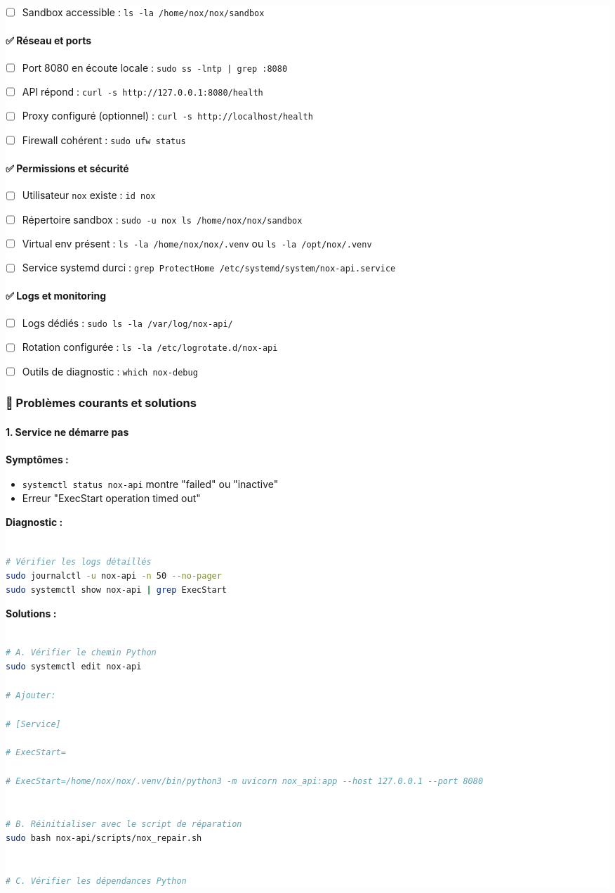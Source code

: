 - [ ] Sandbox accessible : `ls -la /home/nox/nox/sandbox`


#### ✅ Réseau et ports

- [ ] Port 8080 en écoute locale : `sudo ss -lntp | grep :8080`

- [ ] API répond : `curl -s http://127.0.0.1:8080/health`

- [ ] Proxy configuré (optionnel) : `curl -s http://localhost/health`

- [ ] Firewall cohérent : `sudo ufw status`


#### ✅ Permissions et sécurité

- [ ] Utilisateur `nox` existe : `id nox`

- [ ] Répertoire sandbox : `sudo -u nox ls /home/nox/nox/sandbox`

- [ ] Virtual env présent : `ls -la /home/nox/nox/.venv` ou `ls -la /opt/nox/.venv`

- [ ] Service systemd durci : `grep ProtectHome /etc/systemd/system/nox-api.service`


#### ✅ Logs et monitoring

- [ ] Logs dédiés : `sudo ls -la /var/log/nox-api/`

- [ ] Rotation configurée : `ls -la /etc/logrotate.d/nox-api`

- [ ] Outils de diagnostic : `which nox-debug`


### 🐛 Problèmes courants et solutions


#### 1. **Service ne démarre pas**

**Symptômes :**
- `systemctl status nox-api` montre "failed" ou "inactive"
- Erreur "ExecStart operation timed out"

**Diagnostic :**

```bash

# Vérifier les logs détaillés
sudo journalctl -u nox-api -n 50 --no-pager
sudo systemctl show nox-api | grep ExecStart

```

**Solutions :**

```bash

# A. Vérifier le chemin Python
sudo systemctl edit nox-api

# Ajouter:

# [Service]

# ExecStart=

# ExecStart=/home/nox/nox/.venv/bin/python3 -m uvicorn nox_api:app --host 127.0.0.1 --port 8080


# B. Réinitialiser avec le script de réparation
sudo bash nox-api/scripts/nox_repair.sh


# C. Vérifier les dépendances Python
```